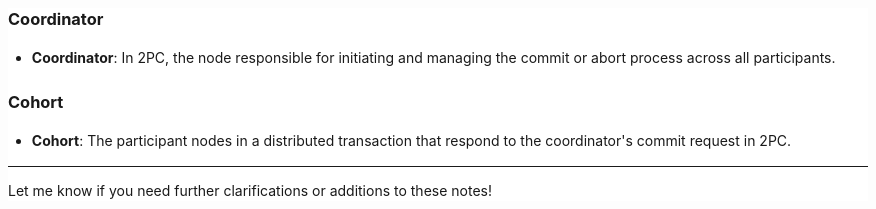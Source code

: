 ### Coordinator
- **Coordinator**: In 2PC, the node responsible for initiating and managing the commit or abort process across all participants.

### Cohort
- **Cohort**: The participant nodes in a distributed transaction that respond to the coordinator's commit request in 2PC.

---

Let me know if you need further clarifications or additions to these notes!